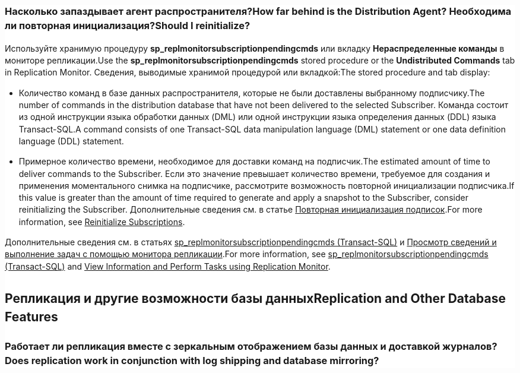 ### <a name="how-far-behind-is-the-distribution-agent-should-i-reinitialize"></a><span data-ttu-id="379a3-297">Насколько запаздывает агент распространителя?</span><span class="sxs-lookup"><span data-stu-id="379a3-297">How far behind is the Distribution Agent?</span></span> <span data-ttu-id="379a3-298">Необходима ли повторная инициализация?</span><span class="sxs-lookup"><span data-stu-id="379a3-298">Should I reinitialize?</span></span>  
 <span data-ttu-id="379a3-299">Используйте хранимую процедуру **sp_replmonitorsubscriptionpendingcmds** или вкладку **Нераспределенные команды** в мониторе репликации.</span><span class="sxs-lookup"><span data-stu-id="379a3-299">Use the **sp_replmonitorsubscriptionpendingcmds** stored procedure or the **Undistributed Commands** tab in Replication Monitor.</span></span> <span data-ttu-id="379a3-300">Сведения, выводимые хранимой процедурой или вкладкой:</span><span class="sxs-lookup"><span data-stu-id="379a3-300">The stored procedure and tab display:</span></span>  
  
-   <span data-ttu-id="379a3-301">Количество команд в базе данных распространителя, которые не были доставлены выбранному подписчику.</span><span class="sxs-lookup"><span data-stu-id="379a3-301">The number of commands in the distribution database that have not been delivered to the selected Subscriber.</span></span> <span data-ttu-id="379a3-302">Команда состоит из одной инструкции языка обработки данных (DML) или одной инструкции языка определения данных (DDL) языка Transact-SQL.</span><span class="sxs-lookup"><span data-stu-id="379a3-302">A command consists of one Transact-SQL data manipulation language (DML) statement or one data definition language (DDL) statement.</span></span>  
  
-   <span data-ttu-id="379a3-303">Примерное количество времени, необходимое для доставки команд на подписчик.</span><span class="sxs-lookup"><span data-stu-id="379a3-303">The estimated amount of time to deliver commands to the Subscriber.</span></span> <span data-ttu-id="379a3-304">Если это значение превышает количество времени, требуемое для создания и применения моментального снимка на подписчике, рассмотрите возможность повторной инициализации подписчика.</span><span class="sxs-lookup"><span data-stu-id="379a3-304">If this value is greater than the amount of time required to generate and apply a snapshot to the Subscriber, consider reinitializing the Subscriber.</span></span> <span data-ttu-id="379a3-305">Дополнительные сведения см. в статье [Повторная инициализация подписок](../reinitialize-subscriptions.md).</span><span class="sxs-lookup"><span data-stu-id="379a3-305">For more information, see [Reinitialize Subscriptions](../reinitialize-subscriptions.md).</span></span>  
  
 <span data-ttu-id="379a3-306">Дополнительные сведения см. в статьях [sp_replmonitorsubscriptionpendingcmds &#40;Transact-SQL&#41;](/sql/relational-databases/system-stored-procedures/sp-replmonitorsubscriptionpendingcmds-transact-sql) и [Просмотр сведений и выполнение задач с помощью монитора репликации](../monitor/view-information-and-perform-tasks-replication-monitor.md).</span><span class="sxs-lookup"><span data-stu-id="379a3-306">For more information, see [sp_replmonitorsubscriptionpendingcmds &#40;Transact-SQL&#41;](/sql/relational-databases/system-stored-procedures/sp-replmonitorsubscriptionpendingcmds-transact-sql) and [View Information and Perform Tasks using Replication Monitor](../monitor/view-information-and-perform-tasks-replication-monitor.md).</span></span>  
  
## <a name="replication-and-other-database-features"></a><span data-ttu-id="379a3-307">Репликация и другие возможности базы данных</span><span class="sxs-lookup"><span data-stu-id="379a3-307">Replication and Other Database Features</span></span>  
  
### <a name="does-replication-work-in-conjunction-with-log-shipping-and-database-mirroring"></a><span data-ttu-id="379a3-308">Работает ли репликация вместе с зеркальным отображением базы данных и доставкой журналов?</span><span class="sxs-lookup"><span data-stu-id="379a3-308">Does replication work in conjunction with log shipping and database mirroring?</span></span>  